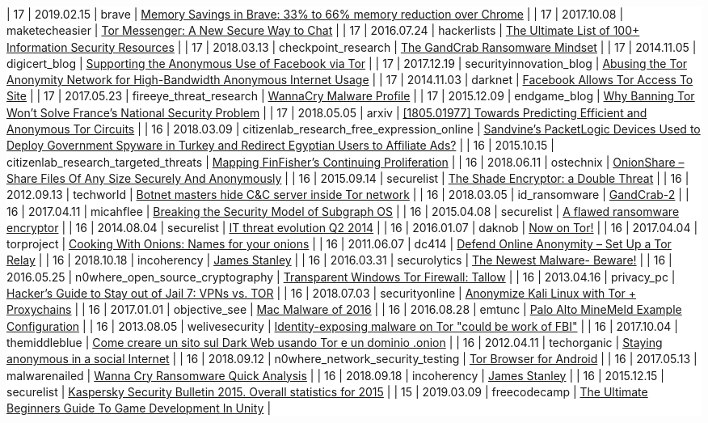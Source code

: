 | 17 | 2019.02.15 | brave | [Memory Savings in Brave: 33% to 66% memory reduction over Chrome](https://brave.com/memory-savings-in-brave/) |
| 17 | 2017.10.08 | maketecheasier | [Tor Messenger: A New Secure Way to Chat](https://www.maketecheasier.com/tor-messenger-secure-chat/) |
| 17 | 2016.07.24 | hackerlists | [The Ultimate List of 100+ Information Security Resources](https://hackerlists.com/infosec-resources/) |
| 17 | 2018.03.13 | checkpoint_research | [The GandCrab Ransomware Mindset](https://research.checkpoint.com/gandcrab-ransomware-mindset/) |
| 17 | 2014.11.05 | digicert_blog | [Supporting the Anonymous Use of Facebook via Tor](https://www.digicert.com/blog/anonymous-facebook-via-tor/) |
| 17 | 2017.12.19 | securityinnovation_blog | [Abusing the Tor Anonymity Network for High-Bandwidth Anonymous Internet Usage](https://blog.securityinnovation.com/abusing-the-tor-anonymity-network-for-high-bandwidth-anonymous-internet-usage) |
| 17 | 2014.11.03 | darknet | [Facebook Allows Tor Access To Site](https://www.darknet.org.uk/2014/11/facebook-allows-tor-access-site/) |
| 17 | 2017.05.23 | fireeye_threat_research | [WannaCry Malware Profile](https://www.fireeye.com/blog/threat-research/2017/05/wannacry-malware-profile.html) |
| 17 | 2015.12.09 | endgame_blog | [Why Banning Tor Won’t Solve France’s National Security Problem](https://www.endgame.com/blog/technical-blog/why-banning-tor-won-t-solve-france-s-national-security-problem) |
| 17 | 2018.05.05 | arxiv | [[1805.01977] Towards Predicting Efficient and Anonymous Tor Circuits](https://arxiv.org/abs/1805.01977) |
| 16 | 2018.03.09 | citizenlab_research_free_expression_online | [Sandvine’s PacketLogic Devices Used to Deploy Government Spyware in Turkey and Redirect Egyptian Users to Affiliate Ads?](https://citizenlab.ca/2018/03/bad-traffic-sandvines-packetlogic-devices-deploy-government-spyware-turkey-syria/) |
| 16 | 2015.10.15 | citizenlab_research_targeted_threats | [Mapping FinFisher’s Continuing Proliferation](https://citizenlab.ca/2015/10/mapping-finfishers-continuing-proliferation/) |
| 16 | 2018.06.11 | ostechnix | [OnionShare – Share Files Of Any Size Securely And Anonymously](https://www.ostechnix.com/onionshare-share-files-of-any-size-securely-and-anonymously/) |
| 16 | 2015.09.14 | securelist | [The Shade Encryptor: a Double Threat](https://securelist.com/the-shade-encryptor-a-double-threat/72087/) |
| 16 | 2012.09.13 | techworld | [Botnet masters hide C&C server inside Tor network](https://www.techworld.com/news/security/botnet-masters-hide-cc-server-inside-tor-network-3380993/) |
| 16 | 2018.03.05 | id_ransomware | [GandCrab-2](http://id-ransomware.blogspot.com/2018/03/gandcrab-2-ransomware.html) |
| 16 | 2017.04.11 | micahflee | [Breaking the Security Model of Subgraph OS](https://micahflee.com/2017/04/breaking-the-security-model-of-subgraph-os/) |
| 16 | 2015.04.08 | securelist | [A flawed ransomware encryptor](https://securelist.com/a-flawed-ransomware-encryptor/69481/) |
| 16 | 2014.08.04 | securelist | [IT threat evolution Q2 2014](https://securelist.com/it-threat-evolution-q2-2014/65340/) |
| 16 | 2016.01.07 | daknob | [Now on Tor!](https://blog.daknob.net/now-on-tor/) |
| 16 | 2017.04.04 | torproject | [Cooking With Onions: Names for your onions](https://blog.torproject.org/cooking-onions-names-your-onions) |
| 16 | 2011.06.07 | dc414 | [Defend Online Anonymity – Set Up a Tor Relay](https://www.dc414.org/2011/06/defend-online-anonymity-set-up-a-tor-relay/) |
| 16 | 2018.10.18 | incoherency | [James Stanley](https://incoherency.co.uk/blog/stories/traffic-correlation.html) |
| 16 | 2016.03.31 | securolytics | [The Newest Malware- Beware!](http://blog.securolytics.io/2016/03/the-newest-malware-beware/) |
| 16 | 2016.05.25 | n0where_open_source_cryptography | [Transparent Windows Tor Firewall: Tallow](https://n0where.net/transparent-windows-tor-firewall-tallow) |
| 16 | 2013.04.16 | privacy_pc | [Hacker’s Guide to Stay out of Jail 7: VPNs vs. TOR](http://privacy-pc.com/articles/hackers-guide-to-stay-out-of-jail-7-vpns-vs-tor.html) |
| 16 | 2018.07.03 | securityonline | [Anonymize Kali Linux with Tor + Proxychains](https://securityonline.info/anonymize-kali-linux-tor-proxychains/) |
| 16 | 2017.01.01 | objective_see | [Mac Malware of 2016](https://objective-see.com/blog/blog_0x16.html) |
| 16 | 2016.08.28 | emtunc | [Palo Alto MineMeld Example Configuration](https://emtunc.org/blog/08/2016/palo-alto-minemeld-example-configuration/) |
| 16 | 2013.08.05 | welivesecurity | [Identity-exposing malware on Tor "could be work of FBI"](https://www.welivesecurity.com/2013/08/05/identity-exposing-malware-on-tor-could-be-work-of-fbi/) |
| 16 | 2017.10.04 | themiddleblue | [Come creare un sito sul Dark Web usando Tor e un dominio .onion](https://medium.com/p/528de77b3681) |
| 16 | 2012.04.11 | techorganic | [Staying anonymous in a social Internet](https://blog.techorganic.com/2012/04/11/staying-anonymous-in-a-social-internet/) |
| 16 | 2018.09.12 | n0where_network_security_testing | [Tor Browser for Android](https://n0where.net/tor-browser-for-android) |
| 16 | 2017.05.13 | malwarenailed | [Wanna Cry Ransomware Quick Analysis](http://malwarenailed.blogspot.com/2017/05/wanna-cry-quick-analysis.html) |
| 16 | 2018.09.18 | incoherency | [James Stanley](https://incoherency.co.uk/blog/stories/ricochet-im.html) |
| 16 | 2015.12.15 | securelist | [Kaspersky Security Bulletin 2015. Overall statistics for 2015](https://securelist.com/kaspersky-security-bulletin-2015-overall-statistics-for-2015/73038/) |
| 15 | 2019.03.09 | freecodecamp | [The Ultimate Beginners Guide To Game Development In Unity](https://medium.com/p/f9bfe972c2b5) |